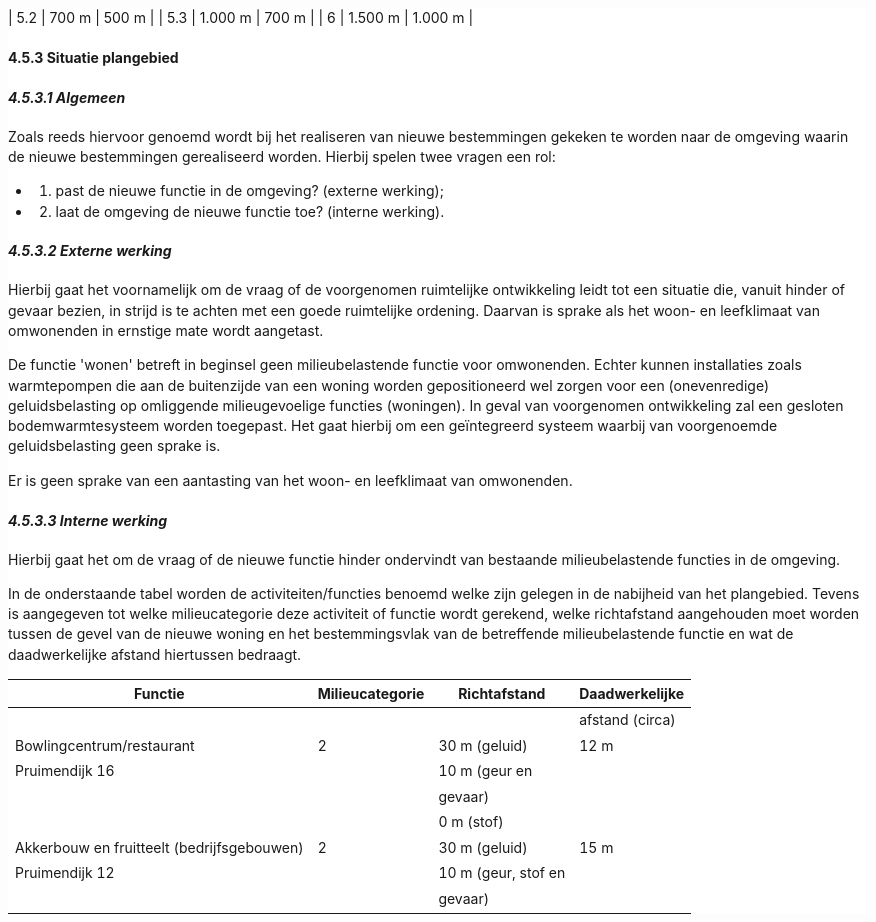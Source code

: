 | 5.2             | 700 m                                                | 500 m                                              |
| 5.3             | 1.000 m                                              | 700 m                                              |
| 6               | 1.500 m                                              | 1.000 m                                            |

#### **4.5.3 Situatie plangebied**

#### *4.5.3.1 Algemeen*

Zoals reeds hiervoor genoemd wordt bij het realiseren van nieuwe bestemmingen gekeken te worden naar de omgeving waarin de nieuwe bestemmingen gerealiseerd worden. Hierbij spelen twee vragen een rol:

- 1. past de nieuwe functie in de omgeving? (externe werking);
- 2. laat de omgeving de nieuwe functie toe? (interne werking).

#### *4.5.3.2 Externe werking*

Hierbij gaat het voornamelijk om de vraag of de voorgenomen ruimtelijke ontwikkeling leidt tot een situatie die, vanuit hinder of gevaar bezien, in strijd is te achten met een goede ruimtelijke ordening. Daarvan is sprake als het woon- en leefklimaat van omwonenden in ernstige mate wordt aangetast.

De functie 'wonen' betreft in beginsel geen milieubelastende functie voor omwonenden. Echter kunnen installaties zoals warmtepompen die aan de buitenzijde van een woning worden gepositioneerd wel zorgen voor een (onevenredige) geluidsbelasting op omliggende milieugevoelige functies (woningen). In geval van voorgenomen ontwikkeling zal een gesloten bodemwarmtesysteem worden toegepast. Het gaat hierbij om een geïntegreerd systeem waarbij van voorgenoemde geluidsbelasting geen sprake is.

Er is geen sprake van een aantasting van het woon- en leefklimaat van omwonenden.

#### *4.5.3.3 Interne werking*

Hierbij gaat het om de vraag of de nieuwe functie hinder ondervindt van bestaande milieubelastende functies in de omgeving.

In de onderstaande tabel worden de activiteiten/functies benoemd welke zijn gelegen in de nabijheid van het plangebied. Tevens is aangegeven tot welke milieucategorie deze activiteit of functie wordt gerekend, welke richtafstand aangehouden moet worden tussen de gevel van de nieuwe woning en het bestemmingsvlak van de betreffende milieubelastende functie en wat de daadwerkelijke afstand hiertussen bedraagt.

| Functie                                    | Milieucategorie | Richtafstand        | Daadwerkelijke  |
|--------------------------------------------|-----------------|---------------------|-----------------|
|                                            |                 |                     | afstand (circa) |
| Bowlingcentrum/restaurant                  | 2               | 30 m (geluid)       | 12 m            |
| Pruimendijk 16                             |                 | 10 m (geur en       |                 |
|                                            |                 | gevaar)             |                 |
|                                            |                 | 0 m (stof)          |                 |
| Akkerbouw en fruitteelt (bedrijfsgebouwen) | 2               | 30 m (geluid)       | 15 m            |
| Pruimendijk 12                             |                 | 10 m (geur, stof en |                 |
|                                            |                 | gevaar)             |                 |
